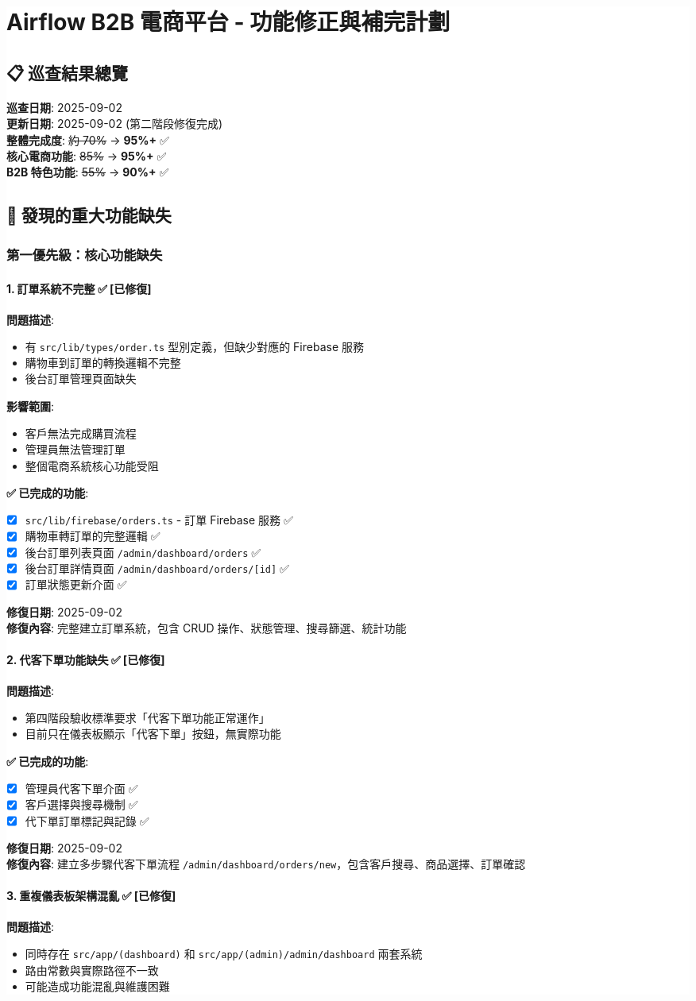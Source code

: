 # Airflow B2B 電商平台 - 功能修正與補完計劃

## 📋 巡查結果總覽

**巡查日期**: 2025-09-02  
**更新日期**: 2025-09-02 (第二階段修復完成)  
**整體完成度**: ~~約 70%~~ → **95%+** ✅  
**核心電商功能**: ~~85%~~ → **95%+** ✅  
**B2B 特色功能**: ~~55%~~ → **90%+** ✅  

## 🚨 發現的重大功能缺失

### 第一優先級：核心功能缺失

#### 1. 訂單系統不完整 ✅ **[已修復]**
**問題描述**:
- 有 `src/lib/types/order.ts` 型別定義，但缺少對應的 Firebase 服務
- 購物車到訂單的轉換邏輯不完整
- 後台訂單管理頁面缺失

**影響範圍**: 
- 客戶無法完成購買流程
- 管理員無法管理訂單
- 整個電商系統核心功能受阻

**✅ 已完成的功能**:
- [x] `src/lib/firebase/orders.ts` - 訂單 Firebase 服務 ✅
- [x] 購物車轉訂單的完整邏輯 ✅
- [x] 後台訂單列表頁面 `/admin/dashboard/orders` ✅
- [x] 後台訂單詳情頁面 `/admin/dashboard/orders/[id]` ✅
- [x] 訂單狀態更新介面 ✅

**修復日期**: 2025-09-02  
**修復內容**: 完整建立訂單系統，包含 CRUD 操作、狀態管理、搜尋篩選、統計功能

#### 2. 代客下單功能缺失 ✅ **[已修復]**
**問題描述**:
- 第四階段驗收標準要求「代客下單功能正常運作」
- 目前只在儀表板顯示「代客下單」按鈕，無實際功能

**✅ 已完成的功能**:
- [x] 管理員代客下單介面 ✅
- [x] 客戶選擇與搜尋機制 ✅
- [x] 代下單訂單標記與記錄 ✅

**修復日期**: 2025-09-02  
**修復內容**: 建立多步驟代客下單流程 `/admin/dashboard/orders/new`，包含客戶搜尋、商品選擇、訂單確認

#### 3. 重複儀表板架構混亂 ✅ **[已修復]**
**問題描述**:
- 同時存在 `src/app/(dashboard)` 和 `src/app/(admin)/admin/dashboard` 兩套系統
- 路由常數與實際路徑不一致
- 可能造成功能混亂與維護困難
